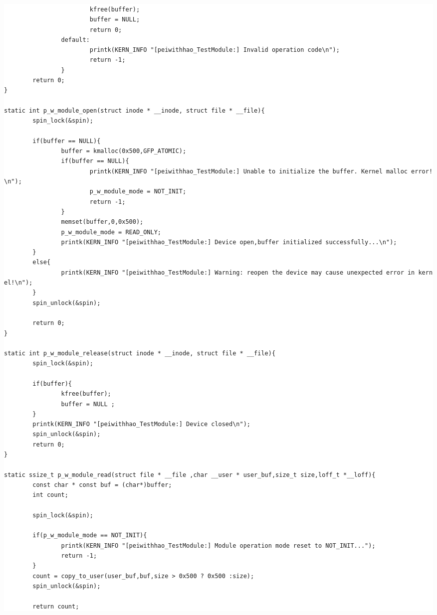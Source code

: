 ```
                        kfree(buffer);
                        buffer = NULL;
                        return 0;
                default:
                        printk(KERN_INFO "[peiwithhao_TestModule:] Invalid operation code\n");
                        return -1;
                }
        return 0;
}

static int p_w_module_open(struct inode * __inode, struct file * __file){
        spin_lock(&spin);

        if(buffer == NULL){
                buffer = kmalloc(0x500,GFP_ATOMIC);
                if(buffer == NULL){
                        printk(KERN_INFO "[peiwithhao_TestModule:] Unable to initialize the buffer. Kernel malloc error!\n");
                        p_w_module_mode = NOT_INIT;
                        return -1;
                }
                memset(buffer,0,0x500);
                p_w_module_mode = READ_ONLY;
                printk(KERN_INFO "[peiwithhao_TestModule:] Device open,buffer initialized successfully...\n");
        }
        else{
                printk(KERN_INFO "[peiwithhao_TestModule:] Warning: reopen the device may cause unexpected error in kernel!\n");
        }
        spin_unlock(&spin);

        return 0;
}

static int p_w_module_release(struct inode * __inode, struct file * __file){
        spin_lock(&spin);

        if(buffer){
                kfree(buffer);
                buffer = NULL ;
        }
        printk(KERN_INFO "[peiwithhao_TestModule:] Device closed\n");
        spin_unlock(&spin);
        return 0;
}

static ssize_t p_w_module_read(struct file * __file ,char __user * user_buf,size_t size,loff_t *__loff){
        const char * const buf = (char*)buffer;
        int count;

        spin_lock(&spin);

        if(p_w_module_mode == NOT_INIT){
                printk(KERN_INFO "[peiwithhao_TestModule:] Module operation mode reset to NOT_INIT...");
                return -1;
        }
        count = copy_to_user(user_buf,buf,size > 0x500 ? 0x500 :size);
        spin_unlock(&spin);

        return count;
```
